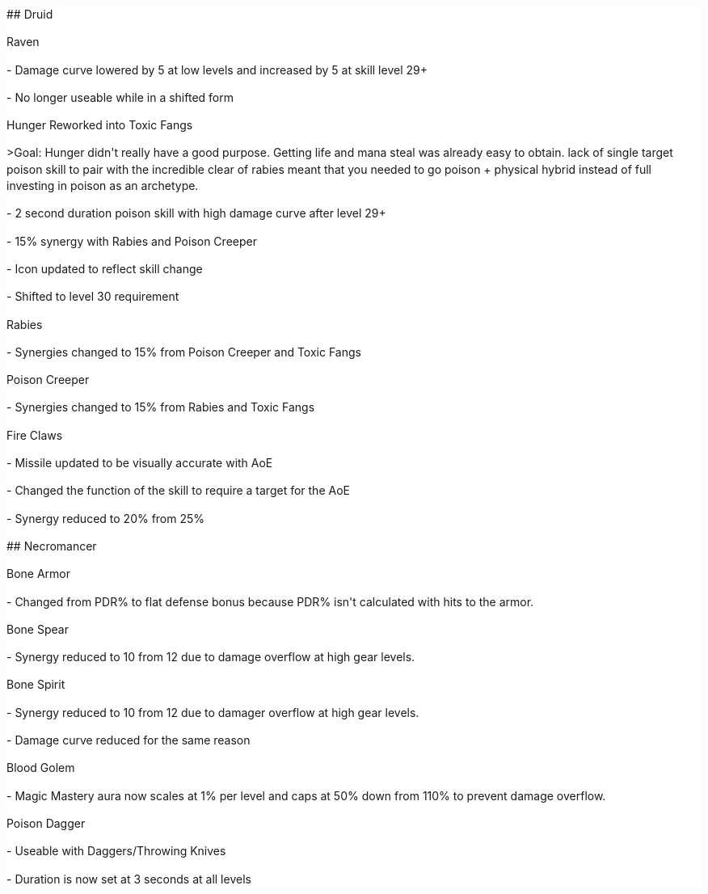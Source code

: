 \## Druid

Raven

\- Damage curve lowered by 5 at low levels and increased by 5 at skill level 29+

\- No longer useable while in a shifted form

Hunger Reworked into Toxic Fangs

\>Goal: Hunger didn't really have a good purpose. Getting life and mana steal was already easy to obtain. lack of single target poison skill to pair with the incredible clear of rabies meant that you needed to go poison + physical hybrid instead of full investing in poison as an archetype.

\- 2 second duration poison skill with high damage curve after level 29+

\- 15% synergy with Rabies and Poison Creeper

\- Icon updated to reflect skill change

\- Shifted to level 30 requirement

Rabies

\- Synergies changed to 15% from Poison Creeper and Toxic Fangs

Poison Creeper

\- Synergies changed to 15% from Rabies and Toxic Fangs

Fire Claws

\- Missile updated to be visually accurate with AoE

\- Changed the function of the skill to require a target for the AoE

\- Synergy reduced to 20% from 25%

\## Necromancer

Bone Armor

\- Changed from PDR% to flat defense bonus because PDR% isn't calculated with hits to the armor.

Bone Spear

\- Synergy reduced to 10 from 12 due to damage overflow at high gear levels.

Bone Spirit

\- Synergy reduced to 10 from 12 due to damager overflow at high gear levels.

\- Damage curve reduced for the same reason

Blood Golem

\- Magic Mastery aura now scales at 1% per level and caps at 50% down from 110% to prevent damage overflow.

Poison Dagger

\- Useable with Daggers/Throwing Knives

\- Duration is now set at 3 seconds at all levels

